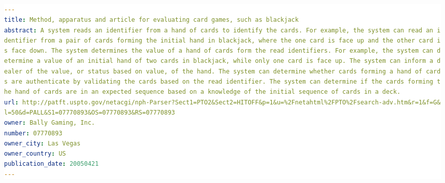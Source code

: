 ```yaml
---
title: Method, apparatus and article for evaluating card games, such as blackjack
abstract: A system reads an identifier from a hand of cards to identify the cards. For example, the system can read an identifier from a pair of cards forming the initial hand in blackjack, where the one card is face up and the other card is face down. The system determines the value of a hand of cards form the read identifiers. For example, the system can determine a value of an initial hand of two cards in blackjack, while only one card is face up. The system can inform a dealer of the value, or status based on value, of the hand. The system can determine whether cards forming a hand of cards are authenticate by validating the cards based on the read identifier. The system can determine if the cards forming the hand of cards are in an expected sequence based on a knowledge of the initial sequence of cards in a deck.
url: http://patft.uspto.gov/netacgi/nph-Parser?Sect1=PTO2&Sect2=HITOFF&p=1&u=%2Fnetahtml%2FPTO%2Fsearch-adv.htm&r=1&f=G&l=50&d=PALL&S1=07770893&OS=07770893&RS=07770893
owner: Bally Gaming, Inc.
number: 07770893
owner_city: Las Vegas
owner_country: US
publication_date: 20050421
---
```

